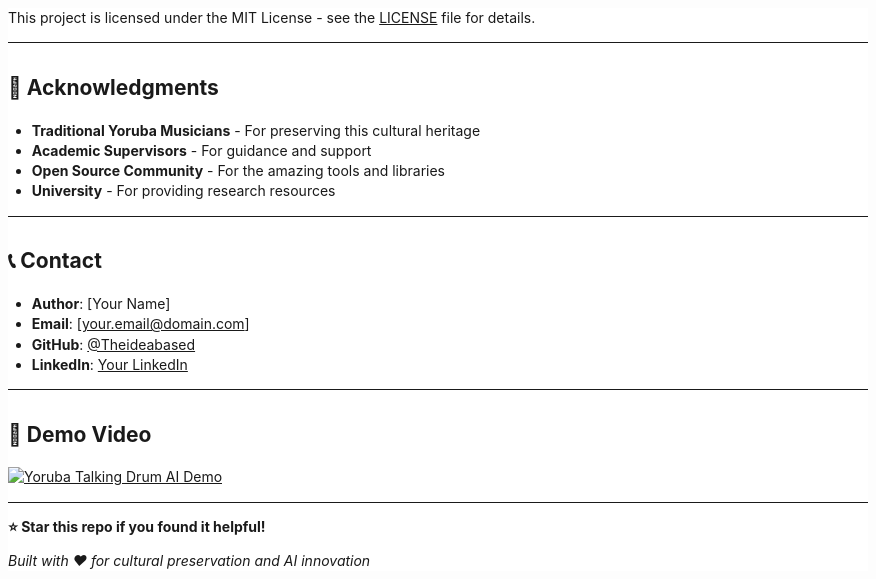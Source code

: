 This project is licensed under the MIT License - see the [LICENSE](./LICENSE) file for details.

---

## 🙏 **Acknowledgments**

- **Traditional Yoruba Musicians** - For preserving this cultural heritage
- **Academic Supervisors** - For guidance and support
- **Open Source Community** - For the amazing tools and libraries
- **University** - For providing research resources

---

## 📞 **Contact**

- **Author**: [Your Name]
- **Email**: [your.email@domain.com]
- **GitHub**: [@Theideabased](https://github.com/Theideabased)
- **LinkedIn**: [Your LinkedIn](https://linkedin.com/in/yourprofile)

---

## 🎉 **Demo Video**

[![Yoruba Talking Drum AI Demo](https://img.youtube.com/vi/YOUR_VIDEO_ID/0.jpg)](https://www.youtube.com/watch?v=YOUR_VIDEO_ID)

---

**⭐ Star this repo if you found it helpful!**

*Built with ❤️ for cultural preservation and AI innovation*
